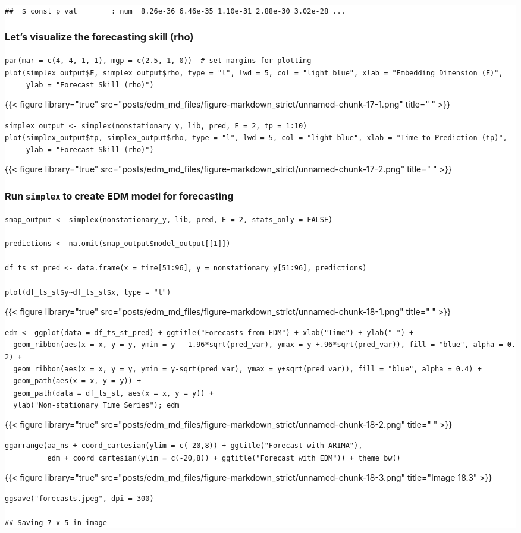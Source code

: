     ##  $ const_p_val        : num  8.26e-36 6.46e-35 1.10e-31 2.88e-30 3.02e-28 ...

### Let’s visualize the forecasting skill (rho)

    par(mar = c(4, 4, 1, 1), mgp = c(2.5, 1, 0))  # set margins for plotting
    plot(simplex_output$E, simplex_output$rho, type = "l", lwd = 5, col = "light blue", xlab = "Embedding Dimension (E)", 
         ylab = "Forecast Skill (rho)")

{{< figure library="true" src="posts/edm_md_files/figure-markdown_strict/unnamed-chunk-17-1.png" title=" " >}}

    simplex_output <- simplex(nonstationary_y, lib, pred, E = 2, tp = 1:10)
    plot(simplex_output$tp, simplex_output$rho, type = "l", lwd = 5, col = "light blue", xlab = "Time to Prediction (tp)", 
         ylab = "Forecast Skill (rho)")

{{< figure library="true" src="posts/edm_md_files/figure-markdown_strict/unnamed-chunk-17-2.png" title=" " >}}

### Run `simplex` to create EDM model for forecasting

    smap_output <- simplex(nonstationary_y, lib, pred, E = 2, stats_only = FALSE)

    predictions <- na.omit(smap_output$model_output[[1]])

    df_ts_st_pred <- data.frame(x = time[51:96], y = nonstationary_y[51:96], predictions)

    plot(df_ts_st$y~df_ts_st$x, type = "l")

{{< figure library="true" src="posts/edm_md_files/figure-markdown_strict/unnamed-chunk-18-1.png" title=" " >}}

    edm <- ggplot(data = df_ts_st_pred) + ggtitle("Forecasts from EDM") + xlab("Time") + ylab(" ") + 
      geom_ribbon(aes(x = x, y = y, ymin = y - 1.96*sqrt(pred_var), ymax = y +.96*sqrt(pred_var)), fill = "blue", alpha = 0.2) +
      geom_ribbon(aes(x = x, y = y, ymin = y-sqrt(pred_var), ymax = y+sqrt(pred_var)), fill = "blue", alpha = 0.4) + 
      geom_path(aes(x = x, y = y)) + 
      geom_path(data = df_ts_st, aes(x = x, y = y)) + 
      ylab("Non-stationary Time Series"); edm

{{< figure library="true" src="posts/edm_md_files/figure-markdown_strict/unnamed-chunk-18-2.png" title=" " >}}

    ggarrange(aa_ns + coord_cartesian(ylim = c(-20,8)) + ggtitle("Forecast with ARIMA"),
              edm + coord_cartesian(ylim = c(-20,8)) + ggtitle("Forecast with EDM")) + theme_bw()

{{< figure library="true" src="posts/edm_md_files/figure-markdown_strict/unnamed-chunk-18-3.png" title="Image 18.3" >}}

    ggsave("forecasts.jpeg", dpi = 300)

    ## Saving 7 x 5 in image

